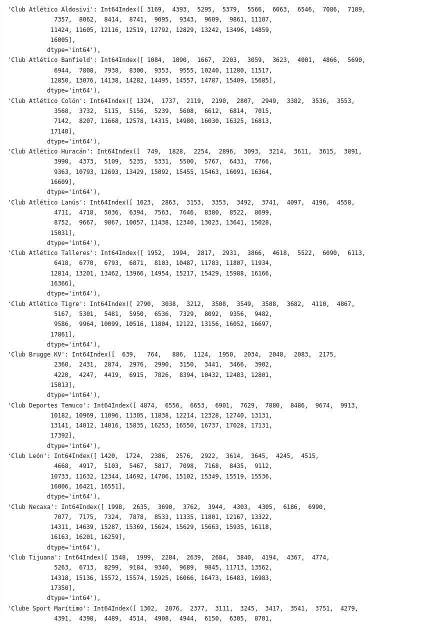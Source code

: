      'Club Atlético Aldosivi': Int64Index([ 3169,  4393,  5295,  5379,  5566,  6063,  6546,  7086,  7109,
                  7357,  8062,  8414,  8741,  9095,  9343,  9609,  9861, 11107,
                 11424, 11605, 12116, 12519, 12792, 12829, 13242, 13496, 14859,
                 16005],
                dtype='int64'),
     'Club Atlético Banfield': Int64Index([ 1084,  1090,  1667,  2203,  3059,  3623,  4001,  4866,  5690,
                  6944,  7808,  7938,  8300,  9353,  9555, 10240, 11280, 11517,
                 12850, 13076, 14138, 14282, 14495, 14557, 14787, 15409, 15685],
                dtype='int64'),
     'Club Atlético Colón': Int64Index([ 1324,  1737,  2119,  2190,  2807,  2949,  3382,  3536,  3553,
                  3568,  3732,  5115,  5156,  5239,  5608,  6612,  6814,  7015,
                  7142,  8207, 11668, 12578, 14315, 14980, 16030, 16325, 16813,
                 17140],
                dtype='int64'),
     'Club Atlético Huracán': Int64Index([  749,  1828,  2254,  2896,  3093,  3214,  3611,  3615,  3891,
                  3990,  4373,  5109,  5235,  5331,  5500,  5767,  6431,  7766,
                  9363, 10793, 12693, 13429, 15092, 15455, 15463, 16091, 16364,
                 16609],
                dtype='int64'),
     'Club Atlético Lanús': Int64Index([ 1023,  2863,  3153,  3353,  3492,  3741,  4097,  4196,  4558,
                  4711,  4718,  5036,  6394,  7563,  7646,  8380,  8522,  8699,
                  8752,  9667,  9867, 10057, 11438, 12340, 13023, 13641, 15028,
                 15031],
                dtype='int64'),
     'Club Atlético Talleres': Int64Index([ 1952,  1994,  2817,  2931,  3866,  4618,  5522,  6090,  6113,
                  6418,  6770,  6793,  6871,  8103, 10487, 11783, 11807, 11934,
                 12814, 13201, 13462, 13966, 14954, 15217, 15429, 15988, 16166,
                 16366],
                dtype='int64'),
     'Club Atlético Tigre': Int64Index([ 2790,  3038,  3212,  3508,  3549,  3588,  3682,  4110,  4867,
                  5167,  5301,  5481,  5950,  6536,  7329,  8092,  9356,  9482,
                  9586,  9964, 10099, 10516, 11804, 12122, 13156, 16052, 16697,
                 17861],
                dtype='int64'),
     'Club Brugge KV': Int64Index([  639,   764,   886,  1124,  1950,  2034,  2048,  2083,  2175,
                  2360,  2431,  2874,  2976,  2990,  3150,  3441,  3466,  3902,
                  4220,  4247,  4419,  6915,  7826,  8394, 10432, 12483, 12801,
                 15013],
                dtype='int64'),
     'Club Deportes Temuco': Int64Index([ 4874,  6556,  6653,  6901,  7629,  7880,  8486,  9674,  9913,
                 10182, 10969, 11096, 11305, 11838, 12214, 12328, 12740, 13131,
                 13141, 14012, 14016, 15835, 16253, 16550, 16737, 17028, 17131,
                 17392],
                dtype='int64'),
     'Club León': Int64Index([ 1420,  1724,  2386,  2576,  2922,  3614,  3645,  4245,  4515,
                  4668,  4917,  5103,  5467,  5817,  7098,  7168,  8435,  9112,
                 10733, 11632, 12344, 14692, 14706, 15102, 15349, 15519, 15536,
                 16006, 16421, 16551],
                dtype='int64'),
     'Club Necaxa': Int64Index([ 1998,  2635,  3690,  3762,  3944,  4303,  4305,  6186,  6990,
                  7077,  7175,  7324,  7878,  8533, 11335, 11801, 12167, 13322,
                 14311, 14639, 15287, 15369, 15624, 15629, 15663, 15935, 16118,
                 16163, 16201, 16259],
                dtype='int64'),
     'Club Tijuana': Int64Index([ 1548,  1999,  2284,  2639,  2684,  3840,  4194,  4367,  4774,
                  5263,  6713,  8299,  9184,  9340,  9689,  9845, 11713, 13562,
                 14318, 15136, 15572, 15574, 15925, 16066, 16473, 16483, 16983,
                 17350],
                dtype='int64'),
     'Clube Sport Marítimo': Int64Index([ 1302,  2076,  2377,  3111,  3245,  3417,  3541,  3751,  4279,
                  4391,  4398,  4489,  4514,  4908,  4944,  6150,  6305,  8701,